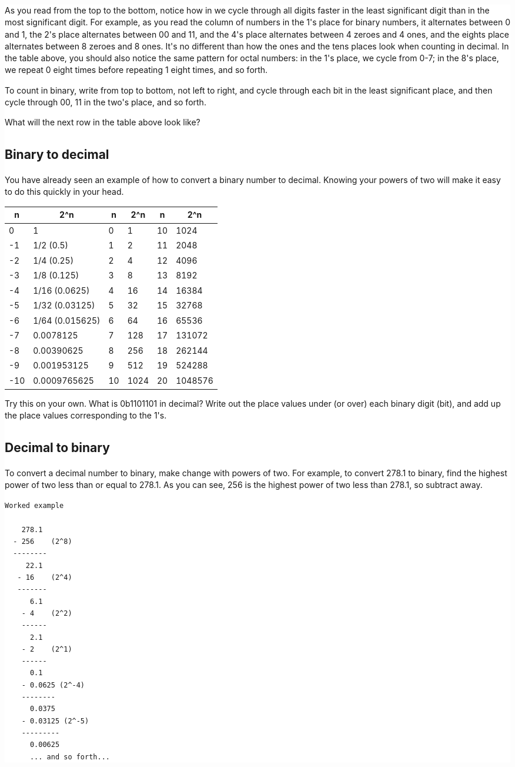 As you read from the top to the bottom, notice how in we cycle through all digits faster in the least significant digit than in the most significant digit. For example, as you read the column of numbers in the 1's place for binary numbers, it alternates between 0 and 1, the 2's place alternates between 00 and 11, and the 4's place alternates between 4 zeroes and 4 ones, and the eights place alternates between 8 zeroes and 8 ones. It's no different than how the ones and the tens places look when counting in decimal. In the table above, you should also notice the same pattern for octal numbers: in the 1's place, we cycle from 0-7; in the 8's place, we repeat 0 eight times before repeating 1 eight times, and so forth.

To count in binary, write from top to bottom, not left to right, and cycle through each bit in the least significant place, and then cycle through 00, 11 in the two's place, and so forth.

What will the next row in the table above look like?

## Binary to decimal

You have already seen an example of how to convert a binary number to decimal. Knowing your powers of two will make it easy to do this quickly in your head.

n     | 2^n               | n    | 2^n    | n    | 2^n
----- | ----------------- | ---- | ------ | ---- | -------
    0 |     1             |    0 |      1 |   10 |    1024
   -1 |    1/2 (0.5)      |    1 |      2 |   11 |    2048
   -2 |    1/4 (0.25)     |    2 |      4 |   12 |    4096
   -3 |    1/8 (0.125)    |    3 |      8 |   13 |    8192
   -4 |   1/16 (0.0625)   |    4 |     16 |   14 |   16384
   -5 |   1/32 (0.03125)  |    5 |     32 |   15 |   32768
   -6 |   1/64 (0.015625) |    6 |     64 |   16 |   65536
   -7 |   0.0078125       |    7 |    128 |   17 |  131072
   -8 |   0.00390625      |    8 |    256 |   18 |  262144
   -9 |   0.001953125     |    9 |    512 |   19 |  524288
  -10 |   0.0009765625    |   10 |   1024 |   20 | 1048576

Try this on your own. What is 0b1101101 in decimal? Write out the place values under (or over) each binary digit (bit), and add up the place values corresponding to the 1's.

## Decimal to binary

To convert a decimal number to binary, make change with powers of two. For example, to convert 278.1 to binary, find the highest power of two less than or equal to 278.1. As you can see, 256 is the highest power of two less than 278.1, so subtract away.

    Worked example

        278.1
      - 256    (2^8)
      --------
         22.1
       - 16    (2^4)
       -------
          6.1
        - 4    (2^2)
        ------
          2.1
        - 2    (2^1)
        ------
          0.1
        - 0.0625 (2^-4)
        --------
          0.0375
        - 0.03125 (2^-5)
        ---------
          0.00625
          ... and so forth...
